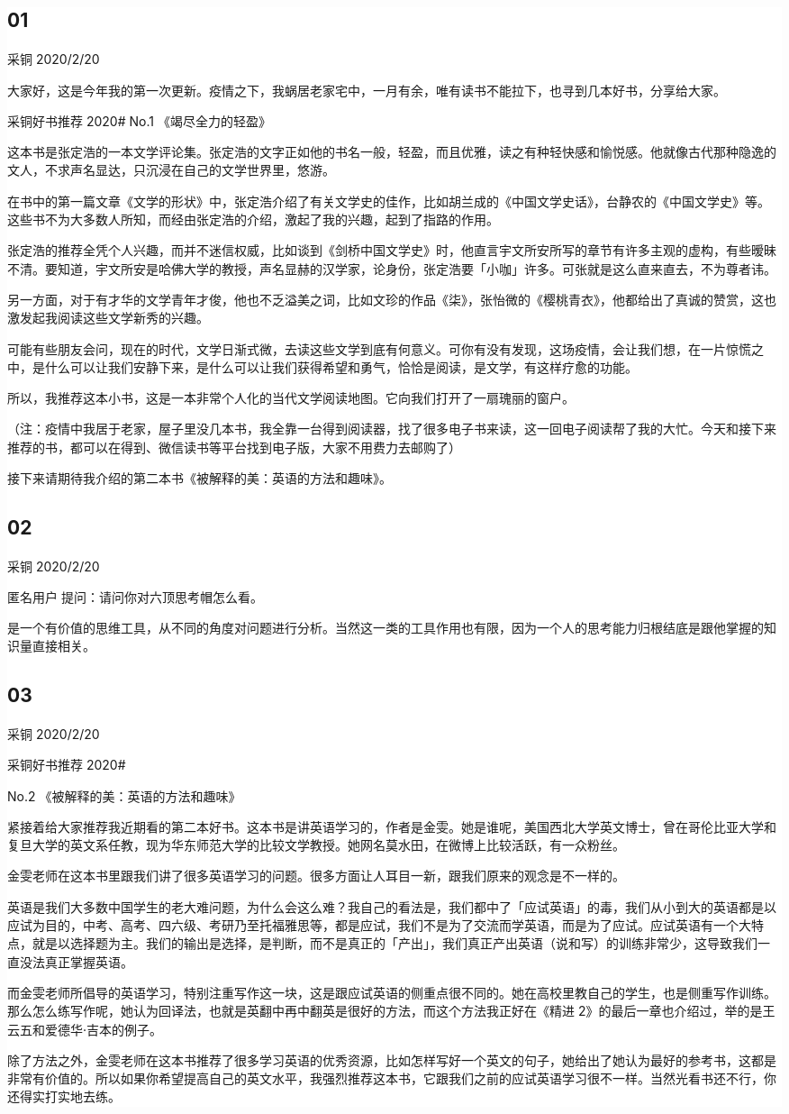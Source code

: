 ## 01

采铜
2020/2/20

大家好，这是今年我的第一次更新。疫情之下，我蜗居老家宅中，一月有余，唯有读书不能拉下，也寻到几本好书，分享给大家。

采铜好书推荐 2020# No.1 《竭尽全力的轻盈》

这本书是张定浩的一本文学评论集。张定浩的文字正如他的书名一般，轻盈，而且优雅，读之有种轻快感和愉悦感。他就像古代那种隐逸的文人，不求声名显达，只沉浸在自己的文学世界里，悠游。

在书中的第一篇文章《文学的形状》中，张定浩介绍了有关文学史的佳作，比如胡兰成的《中国文学史话》，台静农的《中国文学史》等。这些书不为大多数人所知，而经由张定浩的介绍，激起了我的兴趣，起到了指路的作用。

张定浩的推荐全凭个人兴趣，而并不迷信权威，比如谈到《剑桥中国文学史》时，他直言宇文所安所写的章节有许多主观的虚构，有些暧昧不清。要知道，宇文所安是哈佛大学的教授，声名显赫的汉学家，论身份，张定浩要「小咖」许多。可张就是这么直来直去，不为尊者讳。

另一方面，对于有才华的文学青年才俊，他也不乏溢美之词，比如文珍的作品《柒》，张怡微的《樱桃青衣》，他都给出了真诚的赞赏，这也激发起我阅读这些文学新秀的兴趣。

可能有些朋友会问，现在的时代，文学日渐式微，去读这些文学到底有何意义。可你有没有发现，这场疫情，会让我们想，在一片惊慌之中，是什么可以让我们安静下来，是什么可以让我们获得希望和勇气，恰恰是阅读，是文学，有这样疗愈的功能。

所以，我推荐这本小书，这是一本非常个人化的当代文学阅读地图。它向我们打开了一扇瑰丽的窗户。

（注：疫情中我居于老家，屋子里没几本书，我全靠一台得到阅读器，找了很多电子书来读，这一回电子阅读帮了我的大忙。今天和接下来推荐的书，都可以在得到、微信读书等平台找到电子版，大家不用费力去邮购了）

接下来请期待我介绍的第二本书《被解释的美：英语的方法和趣味》。

## 02

采铜
2020/2/20

匿名用户 提问：请问你对六顶思考帽怎么看。

是一个有价值的思维工具，从不同的角度对问题进行分析。当然这一类的工具作用也有限，因为一个人的思考能力归根结底是跟他掌握的知识量直接相关。

## 03

采铜
2020/2/20

采铜好书推荐 2020#

No.2 《被解释的美：英语的方法和趣味》

紧接着给大家推荐我近期看的第二本好书。这本书是讲英语学习的，作者是金雯。她是谁呢，美国西北大学英文博士，曾在哥伦比亚大学和复旦大学的英文系任教，现为华东师范大学的比较文学教授。她网名莫水田，在微博上比较活跃，有一众粉丝。

金雯老师在这本书里跟我们讲了很多英语学习的问题。很多方面让人耳目一新，跟我们原来的观念是不一样的。

英语是我们大多数中国学生的老大难问题，为什么会这么难？我自己的看法是，我们都中了「应试英语」的毒，我们从小到大的英语都是以应试为目的，中考、高考、四六级、考研乃至托福雅思等，都是应试，我们不是为了交流而学英语，而是为了应试。应试英语有一个大特点，就是以选择题为主。我们的输出是选择，是判断，而不是真正的「产出」，我们真正产出英语（说和写）的训练非常少，这导致我们一直没法真正掌握英语。

而金雯老师所倡导的英语学习，特别注重写作这一块，这是跟应试英语的侧重点很不同的。她在高校里教自己的学生，也是侧重写作训练。那么怎么练写作呢，她认为回译法，也就是英翻中再中翻英是很好的方法，而这个方法我正好在《精进 2》的最后一章也介绍过，举的是王云五和爱德华·吉本的例子。

除了方法之外，金雯老师在这本书推荐了很多学习英语的优秀资源，比如怎样写好一个英文的句子，她给出了她认为最好的参考书，这都是非常有价值的。所以如果你希望提高自己的英文水平，我强烈推荐这本书，它跟我们之前的应试英语学习很不一样。当然光看书还不行，你还得实打实地去练。
